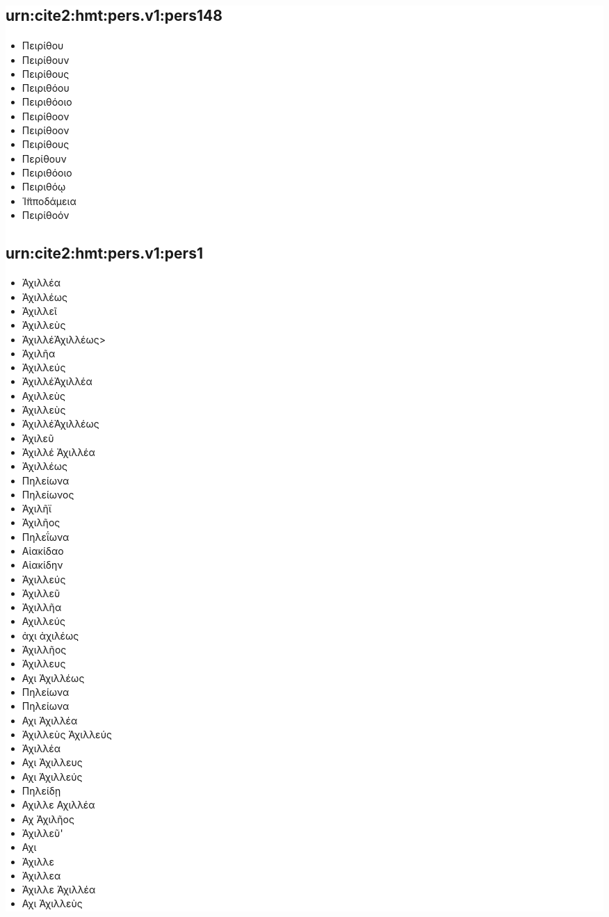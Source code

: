 ## urn:cite2:hmt:pers.v1:pers148

- Πειρίθου
- Πειρίθουν
- Πειρίθους
- Πειριθόου
- Πειριθόοιο
- Πειρίθοον
- Πειρίθοον
- Πειρίθους
- Περίθουν
- Πειριθόοιο
- Πειριθόῳ
- Ἱ̈πποδάμεια
- Πειρίθοόν

## urn:cite2:hmt:pers.v1:pers1

- Ἀχιλλέα
- Ἀχιλλέως
- Ἀχιλλεῖ
- Ἀχιλλεὺς
- ἈχιλλέἈχιλλέως>
- Ἀχιλῆα
- Ἀχιλλεύς
- ἈχιλλέἈχιλλέα
- Αχιλλεὺς
- Ἁχιλλεὺς
- ἈχιλλέἈχιλλέως
- Ἀχιλεῦ
-  Ἀχιλλέ Ἀχιλλέα 
- Ἀχιλλέως
- Πηλείωνα
- Πηλείωνος
- Ἀχιλῆϊ
- Ἀχιλῆος
- Πηλεΐωνα
- Αἰακίδαο
- Αἰακίδην
- Ἀχιλλεύς
- Ἀχιλλεῦ
- Ἀχιλλῆα
- Αχιλλεύς
-  ἀχι ἀχιλέως 
- Ἀχιλλῆος
- Ἀχιλλευς
-  Αχι Ἀχιλλέως 
- Πηλείωνα
-  Πηλείωνα
-  Αχι Ἀχιλλέα 
-  Ἀχιλλεὺς Ἀχιλλεύς 
- Ἀχιλλέα
-  Αχι Ἀχιλλευς 
-  Αχι Άχιλλεύς 
- Πηλείδῃ
-  Αχιλλε Αχιλλέα 
-  Αχ Ἀχιλῆος 
- Ἀχιλλεῦ'
- Αχι
- Ἀχιλλε
- Ἀχιλλεα
-  Ἀχιλλε Ἀχιλλέα 
-  Αχι Ἀχιλλεὺς 